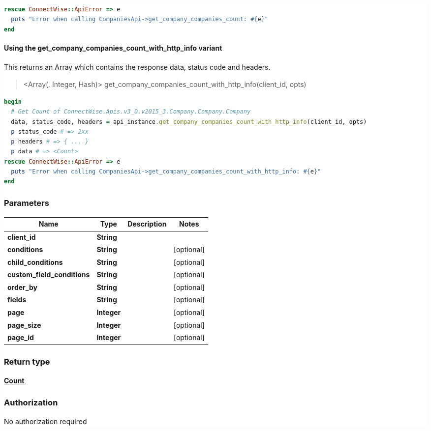 ```ruby
rescue ConnectWise::ApiError => e
  puts "Error when calling CompaniesApi->get_company_companies_count: #{e}"
end
```

#### Using the get_company_companies_count_with_http_info variant

This returns an Array which contains the response data, status code and headers.

> <Array(<Count>, Integer, Hash)> get_company_companies_count_with_http_info(client_id, opts)

```ruby
begin
  # Get Count of ConnectWise.Apis.v3_0.v2015_3.Company.Company.Company
  data, status_code, headers = api_instance.get_company_companies_count_with_http_info(client_id, opts)
  p status_code # => 2xx
  p headers # => { ... }
  p data # => <Count>
rescue ConnectWise::ApiError => e
  puts "Error when calling CompaniesApi->get_company_companies_count_with_http_info: #{e}"
end
```

### Parameters

| Name | Type | Description | Notes |
| ---- | ---- | ----------- | ----- |
| **client_id** | **String** |  |  |
| **conditions** | **String** |  | [optional] |
| **child_conditions** | **String** |  | [optional] |
| **custom_field_conditions** | **String** |  | [optional] |
| **order_by** | **String** |  | [optional] |
| **fields** | **String** |  | [optional] |
| **page** | **Integer** |  | [optional] |
| **page_size** | **Integer** |  | [optional] |
| **page_id** | **Integer** |  | [optional] |

### Return type

[**Count**](Count.md)

### Authorization

No authorization required
